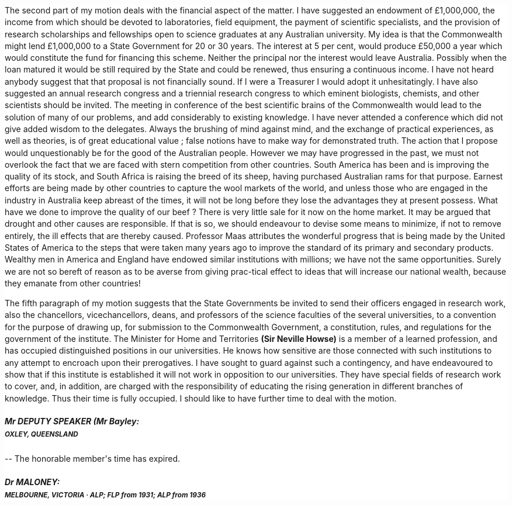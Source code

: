 The second part of my motion deals with the financial aspect of the matter. I have suggested an endowment of £1,000,000, the income from which should be devoted to laboratories, field equipment, the payment of scientific specialists, and the provision of research scholarships and fellowships open to science graduates at any Australian university. My idea is that the Commonwealth might lend £1,000,000 to a State Government for 20 or 30 years. The interest at 5 per cent, would produce £50,000 a year which would constitute the fund for financing this scheme. Neither the principal nor the interest would leave Australia. Possibly when the loan matured it would be still required by the State and could be renewed, thus ensuring a continuous income. I have not heard anybody suggest that that proposal is not financially sound. If I were a Treasurer I would adopt it unhesitatingly. I have also suggested an annual research congress and a triennial research congress to which eminent biologists, chemists, and other scientists should be invited. The meeting in conference of the best scientific  brains of the Commonwealth would lead to the solution of many of our problems, and add considerably to existing knowledge. I have never attended a conference which did not give added wisdom to the delegates. Always the brushing of mind against mind, and the exchange of practical experiences, as well as theories, is of great educational value ; false notions have to make way for demonstrated truth. The action that I propose would unquestionably be for the good of the Australian people. However we may have progressed in the past, we must not overlook the fact that we are faced with stern competition from other countries. South America has been and is improving the quality of its stock, and South Africa is raising the breed of its sheep, having purchased Australian rams for that purpose. Earnest efforts are being made by other countries to capture the wool markets of the world, and unless those who are engaged in the industry in Australia keep abreast of the times, it will not be long before they lose the advantages they at present possess. What have we done to improve the quality of our beef ? There is very little sale for it now on the home market. It may be argued that drought and other causes are responsible. If that is so, we should endeavour to devise some means to minimize, if not to remove entirely, the ill effects that are thereby caused. Professor Maas attributes the wonderful progress that is being made by the United States of America to the steps that were taken many years ago to improve the standard of its primary and secondary products. Wealthy men in America and England have endowed similar institutions with millions; we have not the same opportunities. Surely we are not so bereft of reason as to be averse from giving prac-tical effect to ideas that will increase our national wealth, because they emanate from other countries! 

The fifth paragraph of my motion suggests that the State Governments be invited to send their officers engaged in research work, also the chancellors, vicechancellors, deans, and professors of the science faculties of the several universities, to a convention for the purpose of drawing up, for submission to the Commonwealth Government, a constitution, rules, and regulations for the government of the institute. The Minister for Home and Territories  **(Sir Neville Howse)**  is a member of a learned profession, and has occupied distinguished positions in our universities. He knows how sensitive are those connected with such institutions to any attempt to encroach upon their prerogatives. I have sought to guard against such a contingency, and have endeavoured to show that if this institute is established it will not work in opposition to our universities. They have special fields of research work to cover, and, in addition, are charged with the responsibility of educating the rising generation in different branches of knowledge. Thus their time is fully occupied. I should like to have further time to deal with the motion. 

##### Mr DEPUTY SPEAKER (Mr Bayley:<br><small class="text-muted">OXLEY, QUEENSLAND</small>

-- The honorable member's time has expired. 

##### Dr MALONEY:<br><small class="text-muted">MELBOURNE, VICTORIA &middot; ALP; FLP from 1931; ALP from 1936</small>
